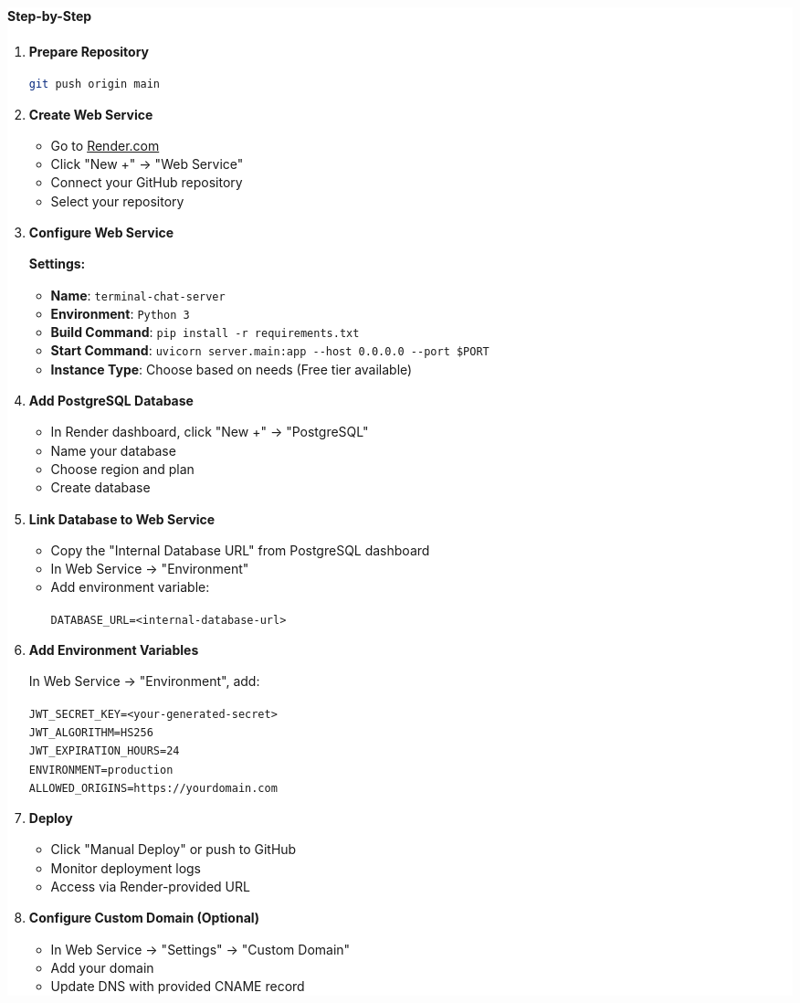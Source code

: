 #### Step-by-Step

1. **Prepare Repository**
   ```bash
   git push origin main
   ```

2. **Create Web Service**
   - Go to [Render.com](https://render.com)
   - Click "New +" → "Web Service"
   - Connect your GitHub repository
   - Select your repository

3. **Configure Web Service**

   **Settings:**
   - **Name**: `terminal-chat-server`
   - **Environment**: `Python 3`
   - **Build Command**: `pip install -r requirements.txt`
   - **Start Command**: `uvicorn server.main:app --host 0.0.0.0 --port $PORT`
   - **Instance Type**: Choose based on needs (Free tier available)

4. **Add PostgreSQL Database**
   - In Render dashboard, click "New +" → "PostgreSQL"
   - Name your database
   - Choose region and plan
   - Create database

5. **Link Database to Web Service**
   - Copy the "Internal Database URL" from PostgreSQL dashboard
   - In Web Service → "Environment"
   - Add environment variable:
     ```
     DATABASE_URL=<internal-database-url>
     ```

6. **Add Environment Variables**

   In Web Service → "Environment", add:
   ```
   JWT_SECRET_KEY=<your-generated-secret>
   JWT_ALGORITHM=HS256
   JWT_EXPIRATION_HOURS=24
   ENVIRONMENT=production
   ALLOWED_ORIGINS=https://yourdomain.com
   ```

7. **Deploy**
   - Click "Manual Deploy" or push to GitHub
   - Monitor deployment logs
   - Access via Render-provided URL

8. **Configure Custom Domain (Optional)**
   - In Web Service → "Settings" → "Custom Domain"
   - Add your domain
   - Update DNS with provided CNAME record
